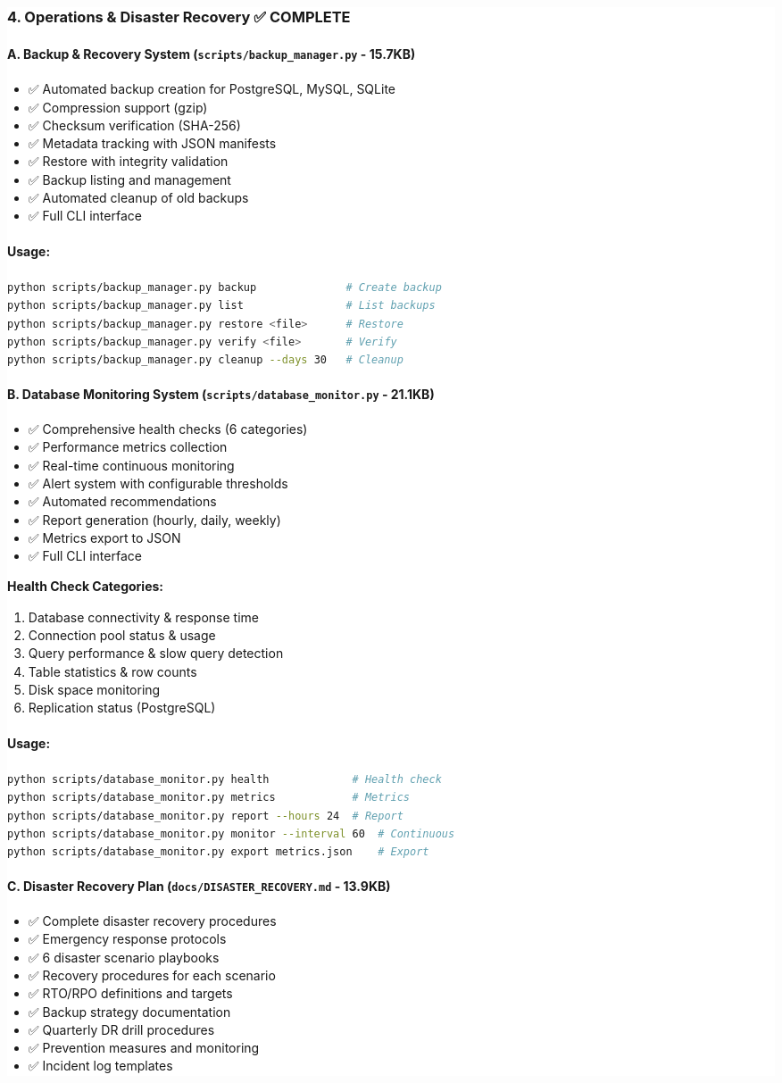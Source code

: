 ### 4. Operations & Disaster Recovery ✅ COMPLETE

#### A. Backup & Recovery System (`scripts/backup_manager.py` - 15.7KB)
- ✅ Automated backup creation for PostgreSQL, MySQL, SQLite
- ✅ Compression support (gzip)
- ✅ Checksum verification (SHA-256)
- ✅ Metadata tracking with JSON manifests
- ✅ Restore with integrity validation
- ✅ Backup listing and management
- ✅ Automated cleanup of old backups
- ✅ Full CLI interface

#### Usage:
```bash
python scripts/backup_manager.py backup              # Create backup
python scripts/backup_manager.py list                # List backups
python scripts/backup_manager.py restore <file>      # Restore
python scripts/backup_manager.py verify <file>       # Verify
python scripts/backup_manager.py cleanup --days 30   # Cleanup
```

#### B. Database Monitoring System (`scripts/database_monitor.py` - 21.1KB)
- ✅ Comprehensive health checks (6 categories)
- ✅ Performance metrics collection
- ✅ Real-time continuous monitoring
- ✅ Alert system with configurable thresholds
- ✅ Automated recommendations
- ✅ Report generation (hourly, daily, weekly)
- ✅ Metrics export to JSON
- ✅ Full CLI interface

**Health Check Categories:**
1. Database connectivity & response time
2. Connection pool status & usage
3. Query performance & slow query detection
4. Table statistics & row counts
5. Disk space monitoring
6. Replication status (PostgreSQL)

#### Usage:
```bash
python scripts/database_monitor.py health             # Health check
python scripts/database_monitor.py metrics            # Metrics
python scripts/database_monitor.py report --hours 24  # Report
python scripts/database_monitor.py monitor --interval 60  # Continuous
python scripts/database_monitor.py export metrics.json    # Export
```

#### C. Disaster Recovery Plan (`docs/DISASTER_RECOVERY.md` - 13.9KB)
- ✅ Complete disaster recovery procedures
- ✅ Emergency response protocols
- ✅ 6 disaster scenario playbooks
- ✅ Recovery procedures for each scenario
- ✅ RTO/RPO definitions and targets
- ✅ Backup strategy documentation
- ✅ Quarterly DR drill procedures
- ✅ Prevention measures and monitoring
- ✅ Incident log templates
